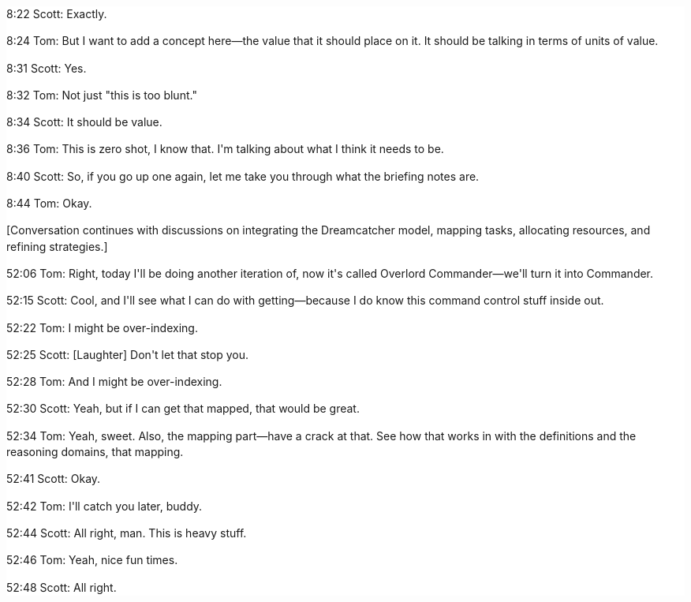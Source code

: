 8:22 Scott:
Exactly.

8:24 Tom:
But I want to add a concept here—the value that it should place on it. It should be talking in terms of units of value.

8:31 Scott:
Yes.

8:32 Tom:
Not just "this is too blunt."

8:34 Scott:
It should be value.

8:36 Tom:
This is zero shot, I know that. I'm talking about what I think it needs to be.

8:40 Scott:
So, if you go up one again, let me take you through what the briefing notes are.

8:44 Tom:
Okay.

[Conversation continues with discussions on integrating the Dreamcatcher model, mapping tasks, allocating resources, and refining strategies.]

52:06 Tom:
Right, today I'll be doing another iteration of, now it's called Overlord Commander—we'll turn it into Commander.

52:15 Scott:
Cool, and I'll see what I can do with getting—because I do know this command control stuff inside out.

52:22 Tom:
I might be over-indexing.

52:25 Scott:
[Laughter] Don't let that stop you.

52:28 Tom:
And I might be over-indexing.

52:30 Scott:
Yeah, but if I can get that mapped, that would be great.

52:34 Tom:
Yeah, sweet. Also, the mapping part—have a crack at that. See how that works in with the definitions and the reasoning domains, that mapping.

52:41 Scott:
Okay.

52:42 Tom:
I'll catch you later, buddy.

52:44 Scott:
All right, man. This is heavy stuff.

52:46 Tom:
Yeah, nice fun times.

52:48 Scott:
All right. 